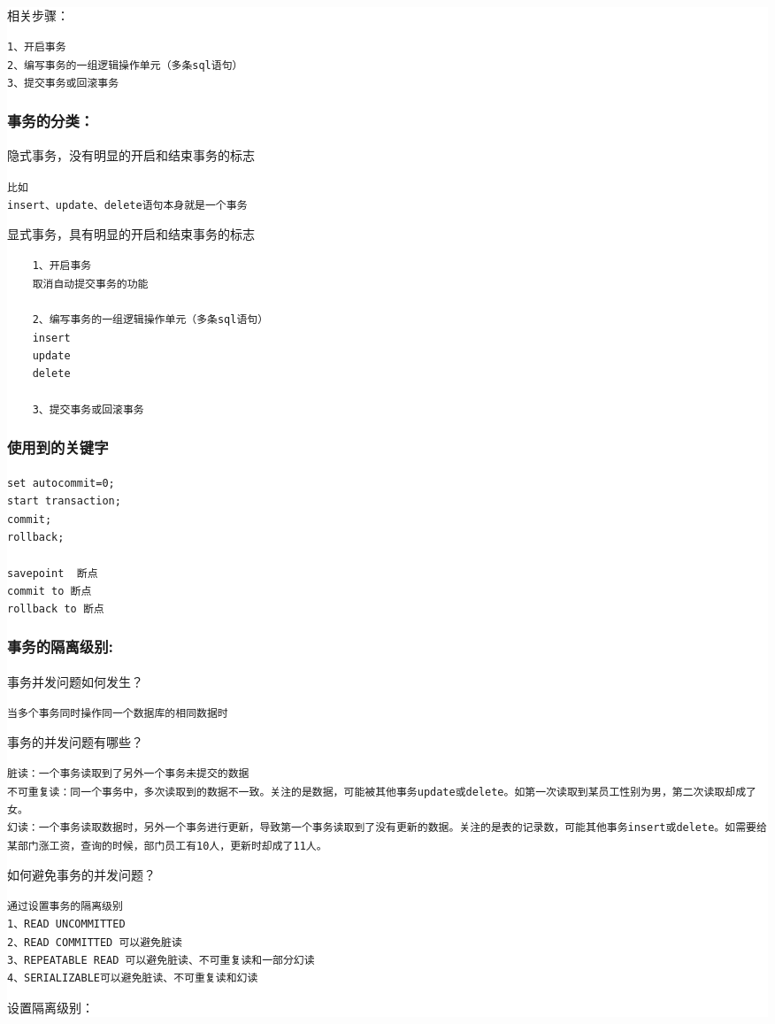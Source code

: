 相关步骤：

	1、开启事务
	2、编写事务的一组逻辑操作单元（多条sql语句）
	3、提交事务或回滚事务

### 事务的分类：

隐式事务，没有明显的开启和结束事务的标志

	比如
	insert、update、delete语句本身就是一个事务


显式事务，具有明显的开启和结束事务的标志

		1、开启事务
		取消自动提交事务的功能
		
		2、编写事务的一组逻辑操作单元（多条sql语句）
		insert
		update
		delete
		
		3、提交事务或回滚事务

### 使用到的关键字

	set autocommit=0;
	start transaction;
	commit;
	rollback;
	
	savepoint  断点
	commit to 断点
	rollback to 断点

### 事务的隔离级别:

事务并发问题如何发生？

	当多个事务同时操作同一个数据库的相同数据时
事务的并发问题有哪些？

	脏读：一个事务读取到了另外一个事务未提交的数据
	不可重复读：同一个事务中，多次读取到的数据不一致。关注的是数据，可能被其他事务update或delete。如第一次读取到某员工性别为男，第二次读取却成了女。
	幻读：一个事务读取数据时，另外一个事务进行更新，导致第一个事务读取到了没有更新的数据。关注的是表的记录数，可能其他事务insert或delete。如需要给某部门涨工资，查询的时候，部门员工有10人，更新时却成了11人。

如何避免事务的并发问题？

	通过设置事务的隔离级别
	1、READ UNCOMMITTED
	2、READ COMMITTED 可以避免脏读
	3、REPEATABLE READ 可以避免脏读、不可重复读和一部分幻读
	4、SERIALIZABLE可以避免脏读、不可重复读和幻读

设置隔离级别：
